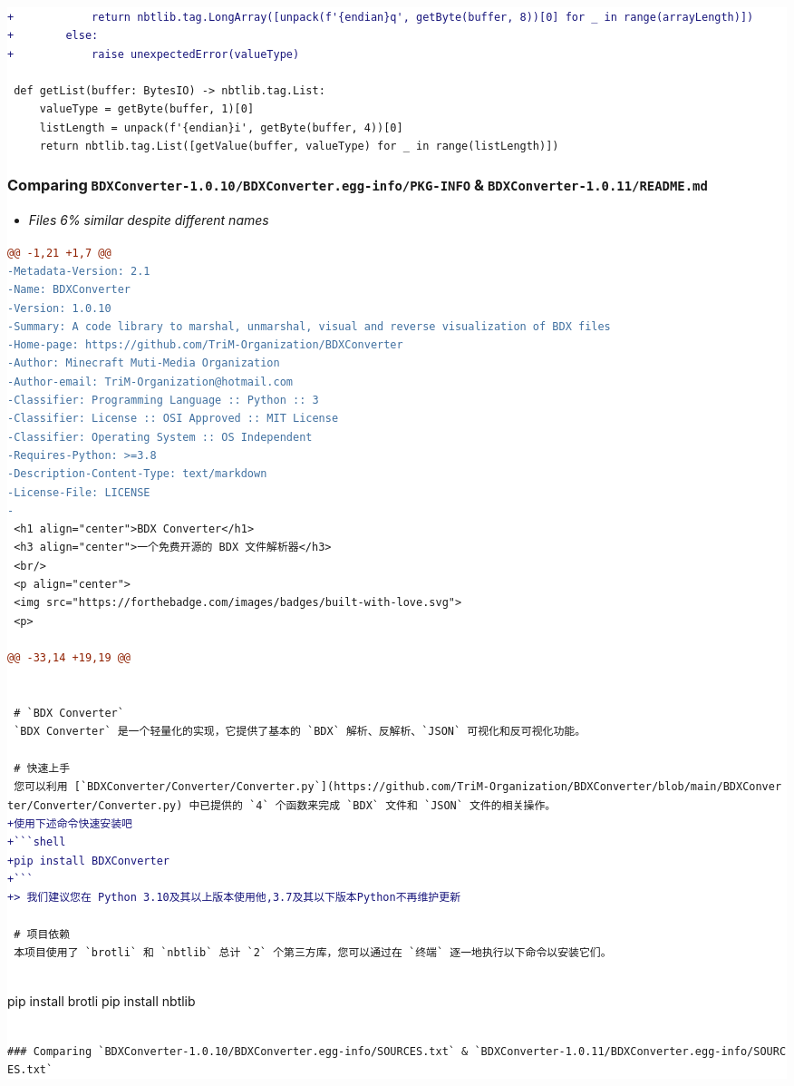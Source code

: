 ```diff
+            return nbtlib.tag.LongArray([unpack(f'{endian}q', getByte(buffer, 8))[0] for _ in range(arrayLength)])
+        else:
+            raise unexpectedError(valueType)
 
 def getList(buffer: BytesIO) -> nbtlib.tag.List:
     valueType = getByte(buffer, 1)[0]
     listLength = unpack(f'{endian}i', getByte(buffer, 4))[0]
     return nbtlib.tag.List([getValue(buffer, valueType) for _ in range(listLength)])
```

### Comparing `BDXConverter-1.0.10/BDXConverter.egg-info/PKG-INFO` & `BDXConverter-1.0.11/README.md`

 * *Files 6% similar despite different names*

```diff
@@ -1,21 +1,7 @@
-Metadata-Version: 2.1
-Name: BDXConverter
-Version: 1.0.10
-Summary: A code library to marshal, unmarshal, visual and reverse visualization of BDX files
-Home-page: https://github.com/TriM-Organization/BDXConverter
-Author: Minecraft Muti-Media Organization
-Author-email: TriM-Organization@hotmail.com
-Classifier: Programming Language :: Python :: 3
-Classifier: License :: OSI Approved :: MIT License
-Classifier: Operating System :: OS Independent
-Requires-Python: >=3.8
-Description-Content-Type: text/markdown
-License-File: LICENSE
-
 <h1 align="center">BDX Converter</h1>
 <h3 align="center">一个免费开源的 BDX 文件解析器</h3>
 <br/>
 <p align="center">
 <img src="https://forthebadge.com/images/badges/built-with-love.svg">
 <p>
 
@@ -33,14 +19,19 @@
 
 
 # `BDX Converter`
 `BDX Converter` 是一个轻量化的实现，它提供了基本的 `BDX` 解析、反解析、`JSON` 可视化和反可视化功能。 
 
 # 快速上手
 您可以利用 [`BDXConverter/Converter/Converter.py`](https://github.com/TriM-Organization/BDXConverter/blob/main/BDXConverter/Converter/Converter.py) 中已提供的 `4` 个函数来完成 `BDX` 文件和 `JSON` 文件的相关操作。 
+使用下述命令快速安装吧
+```shell
+pip install BDXConverter
+```
+> 我们建议您在 Python 3.10及其以上版本使用他,3.7及其以下版本Python不再维护更新
 
 # 项目依赖
 本项目使用了 `brotli` 和 `nbtlib` 总计 `2` 个第三方库，您可以通过在 `终端` 逐一地执行以下命令以安装它们。
 
 ```
 pip install brotli
 pip install nbtlib
```

### Comparing `BDXConverter-1.0.10/BDXConverter.egg-info/SOURCES.txt` & `BDXConverter-1.0.11/BDXConverter.egg-info/SOURCES.txt`
```